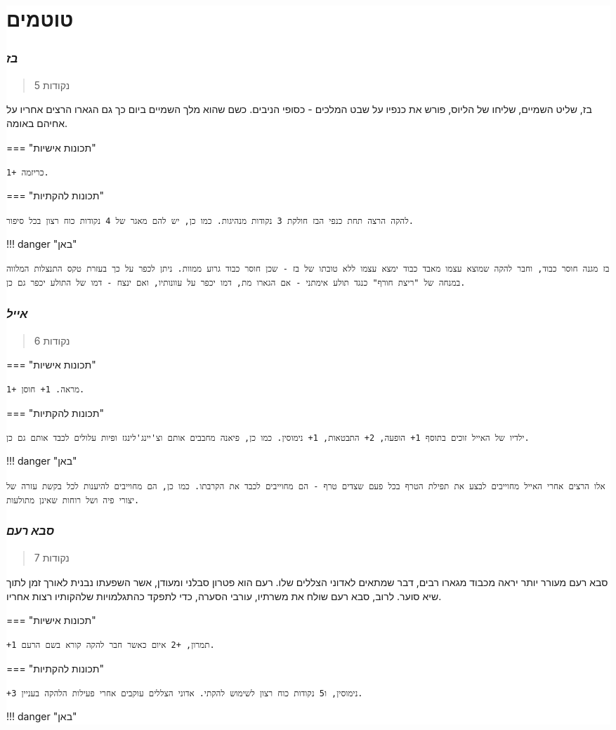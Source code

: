 # טוטמים

### *בז*

> 5 נקודות

בז, שליט השמיים, שליחו של הליוס, פורש את כנפיו על שבט המלכים - כסופי הניבים. כשם שהוא מלך השמיים ביום כך גם הגארו הרצים אחריו על אחיהם באומה.

=== "תכונות אישיות"

    1+ כריזמה.

=== "תכונות להקתיות"

    להקה הרצה תחת כנפי הבז חולקת 3 נקודות מנהיגות. כמו כן, יש להם מאגר של 4 נקודות כוח רצון בכל סיפור.

!!! danger "באן" 

    בז מגנה חוסר כבוד, וחבר להקה שמוצא עצמו מאבד כבוד ימצא עצמו ללא טובתו של בז - שכן חוסר כבוד גרוע ממוות. ניתן לכפר על כך בעזרת טקס התנצלות המלווה במנחה של "ריצת חורף" כנגד תולע אימתני - אם הגארו מת, דמו יכפר על עוונותיו, ואם ינצח - דמו של התולע יכפר גם כן.

### *אייל*

> 6 נקודות

=== "תכונות אישיות"

    1+ מראה. 1+ חוסן.

=== "תכונות להקתיות"

    ילדיו של האייל זוכים בתוסף 1+ הופעה, 2+ התבטאות, 1+ נימוסין. כמו כן, פיאנה מחבבים אותם וצ'יינג'לינגז ופיות עלולים לכבד אותם גם כן.

!!! danger "באן" 

    אלו הרצים אחרי האייל מחוייבים לבצע את תפילת הטרף בכל פעם שצדים טרף - הם מחוייבים לכבד את הקרבתו. כמו כן, הם מחוייבים להיענות לכל בקשת עזרה של יצורי פיה ושל רוחות שאינן מתולעות.

### *סבא רעם*

> 7 נקודות

סבא רעם מעורר יותר יראה מכבוד מגארו רבים, דבר שמתאים לאדוני הצללים שלו. רעם הוא פטרון סבלני ומעודן, אשר השפעתו נבנית לאורך זמן לתוך שיא סוער. לרוב, סבא רעם שולח את משרתיו, עורבי הסערה, כדי לתפקד כהתגלמויות שלהקותיו רצות אחריו.

=== "תכונות אישיות"

    +1 תמרון, +2 איום כאשר חבר להקה קורא בשם הרעם.

=== "תכונות להקתיות"

    +3 נימוסין, ו5 נקודות כוח רצון לשימוש להקתי. אדוני הצללים עוקבים אחרי פעילות הלהקה בעניין.

!!! danger "באן" 
